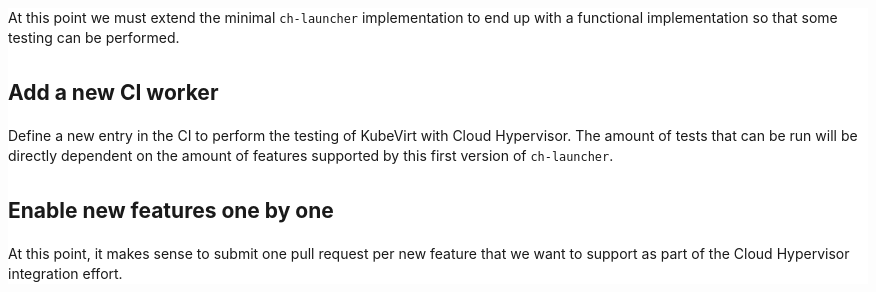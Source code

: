 At this point we must extend the minimal `ch-launcher` implementation to end up
with a functional implementation so that some testing can be performed.

## Add a new CI worker

Define a new entry in the CI to perform the testing of KubeVirt with Cloud
Hypervisor. The amount of tests that can be run will be directly dependent on
the amount of features supported by this first version of `ch-launcher`.

## Enable new features one by one

At this point, it makes sense to submit one pull request per new feature that
we want to support as part of the Cloud Hypervisor integration effort.